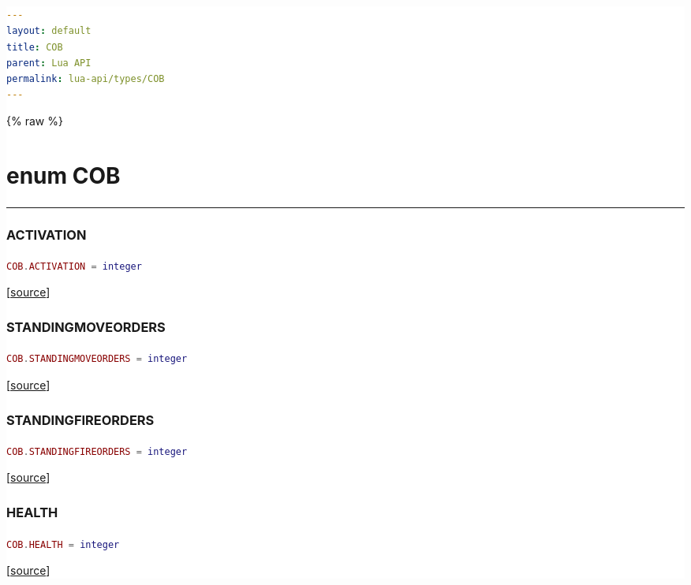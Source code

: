 ```yaml
---
layout: default
title: COB
parent: Lua API
permalink: lua-api/types/COB
---
```


{% raw %}

# enum COB
---




### ACTIVATION

```lua
COB.ACTIVATION = integer
```

[<a href="https://github.com/beyond-all-reason/RecoilEngine/blob/b29554ca8a91605fa235eafe60ad740783359665/rts/Lua/LuaConstCOB.cpp#L20-L20" target="_blank">source</a>]








### STANDINGMOVEORDERS

```lua
COB.STANDINGMOVEORDERS = integer
```

[<a href="https://github.com/beyond-all-reason/RecoilEngine/blob/b29554ca8a91605fa235eafe60ad740783359665/rts/Lua/LuaConstCOB.cpp#L22-L22" target="_blank">source</a>]








### STANDINGFIREORDERS

```lua
COB.STANDINGFIREORDERS = integer
```

[<a href="https://github.com/beyond-all-reason/RecoilEngine/blob/b29554ca8a91605fa235eafe60ad740783359665/rts/Lua/LuaConstCOB.cpp#L24-L24" target="_blank">source</a>]








### HEALTH

```lua
COB.HEALTH = integer
```

[<a href="https://github.com/beyond-all-reason/RecoilEngine/blob/b29554ca8a91605fa235eafe60ad740783359665/rts/Lua/LuaConstCOB.cpp#L26-L26" target="_blank">source</a>]







